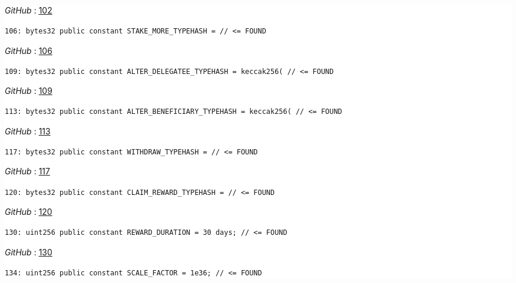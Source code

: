 
*GitHub* : [102](https://github.com/code-423n4/2024-02-uniswap-foundation/blob/main/src/UniStaker.sol#L102-L102)

```solidity
106: bytes32 public constant STAKE_MORE_TYPEHASH = // <= FOUND

```


*GitHub* : [106](https://github.com/code-423n4/2024-02-uniswap-foundation/blob/main/src/UniStaker.sol#L106-L106)

```solidity
109: bytes32 public constant ALTER_DELEGATEE_TYPEHASH = keccak256( // <= FOUND

```


*GitHub* : [109](https://github.com/code-423n4/2024-02-uniswap-foundation/blob/main/src/UniStaker.sol#L109-L109)

```solidity
113: bytes32 public constant ALTER_BENEFICIARY_TYPEHASH = keccak256( // <= FOUND

```


*GitHub* : [113](https://github.com/code-423n4/2024-02-uniswap-foundation/blob/main/src/UniStaker.sol#L113-L113)

```solidity
117: bytes32 public constant WITHDRAW_TYPEHASH = // <= FOUND

```


*GitHub* : [117](https://github.com/code-423n4/2024-02-uniswap-foundation/blob/main/src/UniStaker.sol#L117-L117)

```solidity
120: bytes32 public constant CLAIM_REWARD_TYPEHASH = // <= FOUND

```


*GitHub* : [120](https://github.com/code-423n4/2024-02-uniswap-foundation/blob/main/src/UniStaker.sol#L120-L120)

```solidity
130: uint256 public constant REWARD_DURATION = 30 days; // <= FOUND

```


*GitHub* : [130](https://github.com/code-423n4/2024-02-uniswap-foundation/blob/main/src/UniStaker.sol#L130-L130)

```solidity
134: uint256 public constant SCALE_FACTOR = 1e36; // <= FOUND

```

